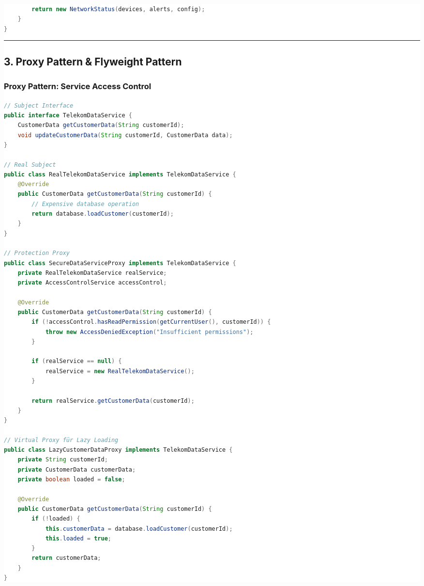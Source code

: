 ```java
        return new NetworkStatus(devices, alerts, config);
    }
}
```

---

## 3. Proxy Pattern & Flyweight Pattern

### Proxy Pattern: Service Access Control
```java
// Subject Interface
public interface TelekomDataService {
    CustomerData getCustomerData(String customerId);
    void updateCustomerData(String customerId, CustomerData data);
}

// Real Subject
public class RealTelekomDataService implements TelekomDataService {
    @Override
    public CustomerData getCustomerData(String customerId) {
        // Expensive database operation
        return database.loadCustomer(customerId);
    }
}

// Protection Proxy
public class SecureDataServiceProxy implements TelekomDataService {
    private RealTelekomDataService realService;
    private AccessControlService accessControl;
    
    @Override
    public CustomerData getCustomerData(String customerId) {
        if (!accessControl.hasReadPermission(getCurrentUser(), customerId)) {
            throw new AccessDeniedException("Insufficient permissions");
        }
        
        if (realService == null) {
            realService = new RealTelekomDataService();
        }
        
        return realService.getCustomerData(customerId);
    }
}

// Virtual Proxy für Lazy Loading
public class LazyCustomerDataProxy implements TelekomDataService {
    private String customerId;
    private CustomerData customerData;
    private boolean loaded = false;
    
    @Override
    public CustomerData getCustomerData(String customerId) {
        if (!loaded) {
            this.customerData = database.loadCustomer(customerId);
            this.loaded = true;
        }
        return customerData;
    }
}
```
